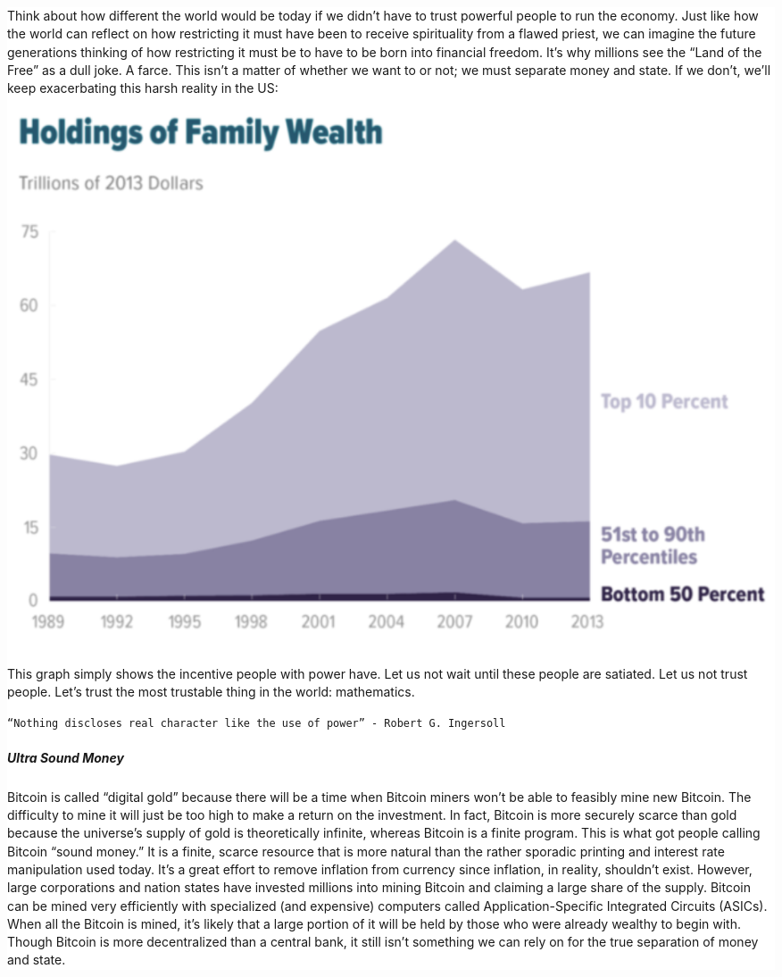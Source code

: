 Think about how different the world would be today if we didn’t have to trust powerful people to run the economy. Just like how the world can reflect on how restricting it must have been to receive spirituality from a flawed priest, we can imagine the future generations thinking of how restricting it must be to have to be born into financial freedom. It’s why millions see the “Land of the Free” as a dull joke. A farce. This isn’t a matter of whether we want to or not; we must separate money and state. If we don’t, we’ll keep exacerbating this harsh reality in the US:

![alt text](media/graph.png)

This graph simply shows the incentive people with power have. Let us not wait until these people are satiated. Let us not trust people. Let’s trust the most trustable thing in the world: mathematics.

    “Nothing discloses real character like the use of power” - Robert G. Ingersoll

##### Ultra Sound Money

Bitcoin is called “digital gold” because there will be a time when Bitcoin miners won’t be able to feasibly mine new Bitcoin. The difficulty to mine it will just be too high to make a return on the investment. In fact, Bitcoin is more securely scarce than gold because the universe’s supply of gold is theoretically infinite, whereas Bitcoin is a finite program. This is what got people calling Bitcoin “sound money.” It is a finite, scarce resource that is more natural than the rather sporadic printing and interest rate manipulation used today. It’s a great effort to remove inflation from currency since inflation, in reality, shouldn’t exist. However, large corporations and nation states have invested millions into mining Bitcoin and claiming a large share of the supply. Bitcoin can be mined very efficiently with specialized (and expensive) computers called Application-Specific Integrated Circuits (ASICs). When all the Bitcoin is mined, it’s likely that a large portion of it will be held by those who were already wealthy to begin with. Though Bitcoin is more decentralized than a central bank, it still isn’t something we can rely on for the true separation of money and state.

